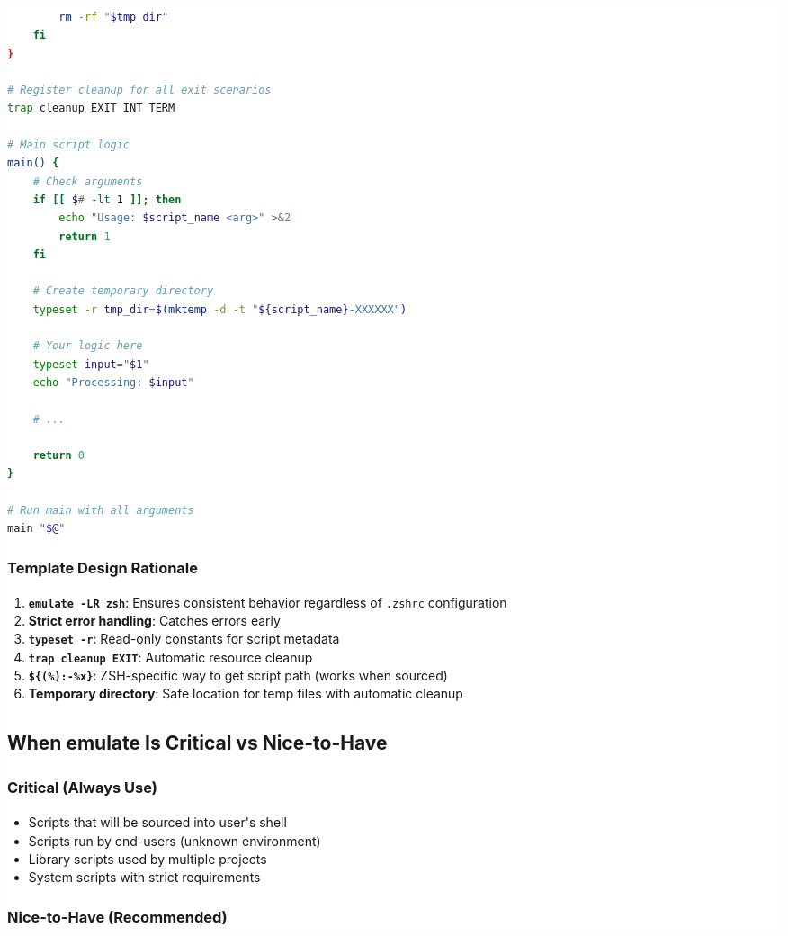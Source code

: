 ```zsh
        rm -rf "$tmp_dir"
    fi
}

# Register cleanup for all exit scenarios
trap cleanup EXIT INT TERM

# Main script logic
main() {
    # Check arguments
    if [[ $# -lt 1 ]]; then
        echo "Usage: $script_name <arg>" >&2
        return 1
    fi

    # Create temporary directory
    typeset -r tmp_dir=$(mktemp -d -t "${script_name}-XXXXXX")

    # Your logic here
    typeset input="$1"
    echo "Processing: $input"

    # ...

    return 0
}

# Run main with all arguments
main "$@"
```

### Template Design Rationale

1. **`emulate -LR zsh`**: Ensures consistent behavior regardless of `.zshrc` configuration
2. **Strict error handling**: Catches errors early
3. **`typeset -r`**: Read-only constants for script metadata
4. **`trap cleanup EXIT`**: Automatic resource cleanup
5. **`${(%):-%x}`**: ZSH-specific way to get script path (works when sourced)
6. **Temporary directory**: Safe location for temp files with automatic cleanup

## When emulate Is Critical vs Nice-to-Have

### Critical (Always Use)

- Scripts that will be sourced into user's shell
- Scripts run by end-users (unknown environment)
- Library scripts used by multiple projects
- System scripts with strict requirements

### Nice-to-Have (Recommended)
